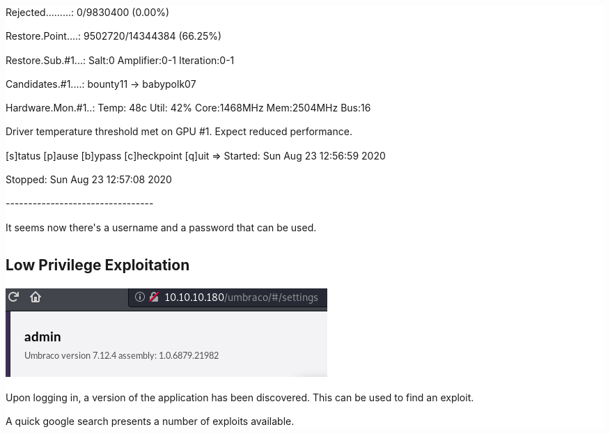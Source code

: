Rejected.........: 0/9830400 (0.00%)

Restore.Point....: 9502720/14344384 (66.25%)

Restore.Sub.\#1...: Salt:0 Amplifier:0-1 Iteration:0-1

Candidates.\#1....: bounty11 -\> babypolk07

Hardware.Mon.\#1..: Temp: 48c Util: 42% Core:1468MHz Mem:2504MHz Bus:16

Driver temperature threshold met on GPU \#1. Expect reduced performance.

[s]tatus [p]ause [b]ypass [c]heckpoint [q]uit =\> Started: Sun Aug 23 12:56:59
2020

Stopped: Sun Aug 23 12:57:08 2020

\---------------------------------

It seems now there's a username and a password that can be used.

Low Privilege Exploitation
--------------------------

![](media/e88770d913725c5f63074e2c06fedd42.png)

Upon logging in, a version of the application has been discovered. This can be
used to find an exploit.

A quick google search presents a number of exploits available.
